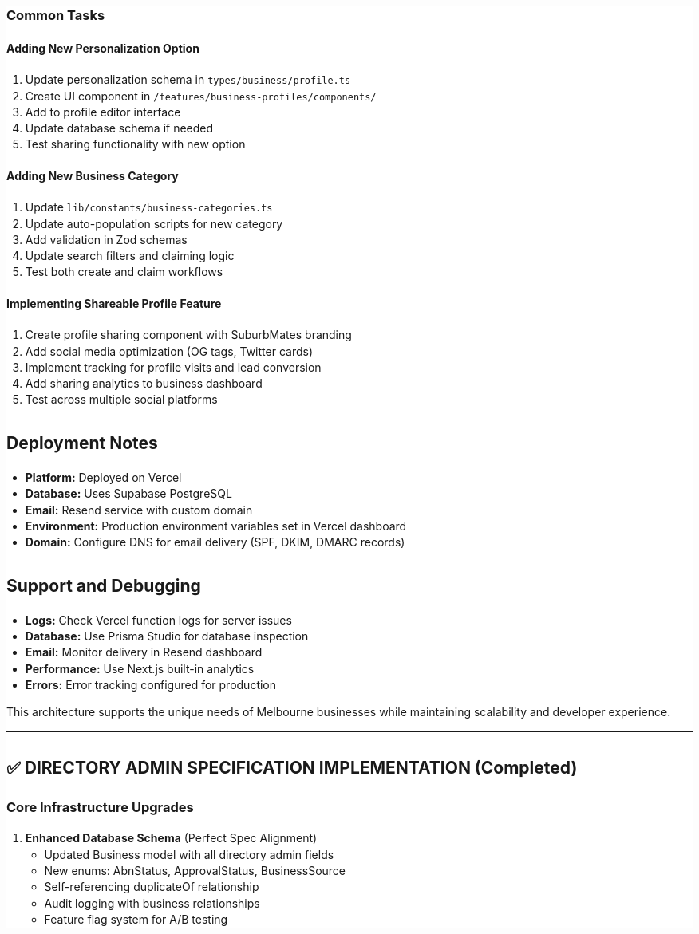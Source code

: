 ### Common Tasks

#### Adding New Personalization Option
1. Update personalization schema in `types/business/profile.ts`
2. Create UI component in `/features/business-profiles/components/`
3. Add to profile editor interface
4. Update database schema if needed
5. Test sharing functionality with new option

#### Adding New Business Category
1. Update `lib/constants/business-categories.ts`
2. Update auto-population scripts for new category
3. Add validation in Zod schemas
4. Update search filters and claiming logic
5. Test both create and claim workflows

#### Implementing Shareable Profile Feature
1. Create profile sharing component with SuburbMates branding
2. Add social media optimization (OG tags, Twitter cards)
3. Implement tracking for profile visits and lead conversion
4. Add sharing analytics to business dashboard
5. Test across multiple social platforms

## Deployment Notes

- **Platform:** Deployed on Vercel
- **Database:** Uses Supabase PostgreSQL
- **Email:** Resend service with custom domain
- **Environment:** Production environment variables set in Vercel dashboard
- **Domain:** Configure DNS for email delivery (SPF, DKIM, DMARC records)

## Support and Debugging

- **Logs:** Check Vercel function logs for server issues
- **Database:** Use Prisma Studio for database inspection
- **Email:** Monitor delivery in Resend dashboard
- **Performance:** Use Next.js built-in analytics
- **Errors:** Error tracking configured for production

This architecture supports the unique needs of Melbourne businesses while maintaining scalability and developer experience.

---

## ✅ DIRECTORY ADMIN SPECIFICATION IMPLEMENTATION (Completed)

### Core Infrastructure Upgrades

1. **Enhanced Database Schema** (Perfect Spec Alignment)
   - Updated Business model with all directory admin fields
   - New enums: AbnStatus, ApprovalStatus, BusinessSource
   - Self-referencing duplicateOf relationship
   - Audit logging with business relationships
   - Feature flag system for A/B testing

